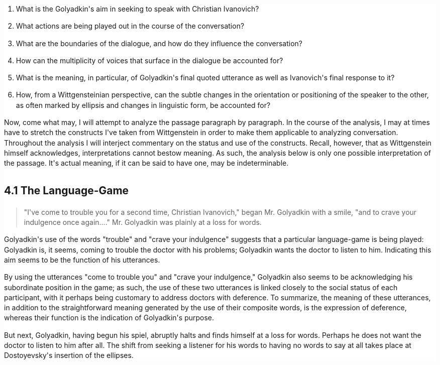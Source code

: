 1. What is the Golyadkin's aim in seeking to speak with Christian
Ivanovich?

2. What actions are being played out in the course of the conversation?

3. What are the boundaries of the dialogue, and how do they influence
the conversation?

4. How can the multiplicity of voices that surface in the dialogue be
accounted for?

5. What is the meaning, in particular, of Golyadkin's final quoted
utterance as well as Ivanovich's final response to it?

6. How, from a Wittgensteinian perspective, can the subtle changes in
the orientation or positioning of the speaker to the other, as often
marked by ellipsis and changes in linguistic form, be accounted for?

Now, come what may, I will attempt to analyze the passage paragraph by
paragraph. In the course of the analysis, I may at times have to stretch
the constructs I've taken from Wittgenstein in order to make them
applicable to analyzing conversation. Throughout the analysis I will
interject commentary on the status and use of the constructs. Recall,
however, that as Wittgenstein himself acknowledges, interpretations
cannot bestow meaning. As such, the analysis below is only one possible
interpretation of the passage. It's actual meaning, if it can be said to
have one, may be indeterminable.

4.1 The Language-Game
---------------------

> "I've come to trouble you for a second time, Christian Ivanovich,"
> began Mr. Golyadkin with a smile, "and to crave your indulgence once
> again...." Mr. Golyadkin was plainly at a loss for words.

Golyadkin's use of the words "trouble" and "crave your indulgence"
suggests that a particular language-game is being played: Golyadkin is,
it seems, coming to trouble the doctor with his problems; Golyadkin
wants the doctor to listen to him. Indicating this aim seems to be the
function of his utterances.

By using the utterances "come to trouble you" and "crave your
indulgence," Golyadkin also seems to be acknowledging his subordinate
position in the game; as such, the use of these two utterances is linked
closely to the social status of each participant, with it perhaps being
customary to address doctors with deference. To summarize, the meaning
of these utterances, in addition to the straightforward meaning
generated by the use of their composite words, is the expression of
deference, whereas their function is the indication of Golyadkin's
purpose.

But next, Golyadkin, having begun his spiel, abruptly halts and finds
himself at a loss for words. Perhaps he does not want the doctor to
listen to him after all. The shift from seeking a listener for his words
to having no words to say at all takes place at Dostoyevsky's insertion
of the ellipses.
